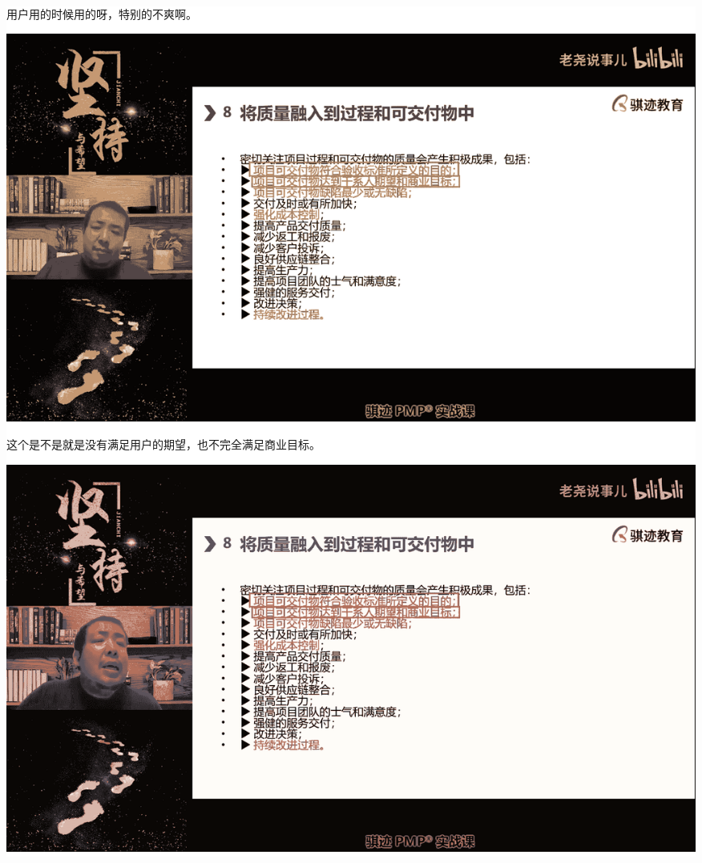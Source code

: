 用户用的时候用的呀，特别的不爽啊。

![](img/27a3ee9275db56232205bd79afbe92d9_28.png)

这个是不是就是没有满足用户的期望，也不完全满足商业目标。

![](img/27a3ee9275db56232205bd79afbe92d9_30.png)
